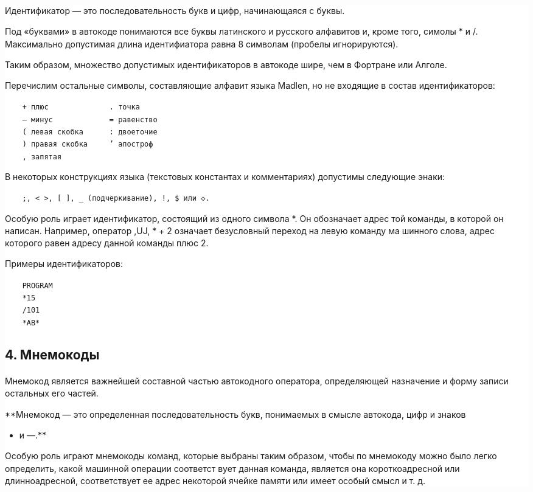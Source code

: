 Идентификатор — это последовательность букв и
цифр, начинающаяся с буквы.

Под «буквами» в автокоде понимаются все буквы
латинского и русского алфавитов и, кроме того, сим­олы * и /.
Максимально допустимая длина идентифи­атора
равна 8 символам (пробелы игнорируются).

Таким образом, множество допустимых идентификаторов
в автокоде шире, чем в Фортране или Алголе.

Перечислим остальные символы, составляющие
алфавит языка Madlen, но не входящие в состав
идентификаторов:
```
    + плюс              . точка
    — минус             = равенство
    ( левая скобка      : двоеточие
    ) правая скобка     ’ апостроф
    , запятая
```

В некоторых конструкциях языка (текстовых констан­тах
и комментариях) допустимы следующие энаки:
```
    ;, < >, [ ], _ (подчеркивание), !, $ или ◇.

```

Особую роль играет идентификатор, состоящий
из одного символа *. Он обозначает адрес той команды,
в которой он написан. Например, оператор ,UJ, * + 2
означает безусловный переход на левую команду ма­
шинного слова, адрес которого равен адресу данной
команды плюс 2.

Примеры идентификаторов:
```
    PROGRAM
    *15
    /101
    *АВ*
```

## 4. Мнемокоды

Мнемокод является важнейшей составной частью
автокодного оператора, определяющей назначение и
форму записи остальных его частей.

**Мнемокод — это определенная последовательность
букв, понимаемых в смысле автокода, цифр и знаков
+ и —.**

Особую роль играют мнемокоды команд, которые
выбраны таким образом, чтобы по мнемокоду можно было
легко определить, какой машинной операции соответст­
вует данная команда, является она короткоадресной или
длинноадресной, соответствует ее адрес некоторой
ячейке памяти или имеет особый смысл и т. д.

